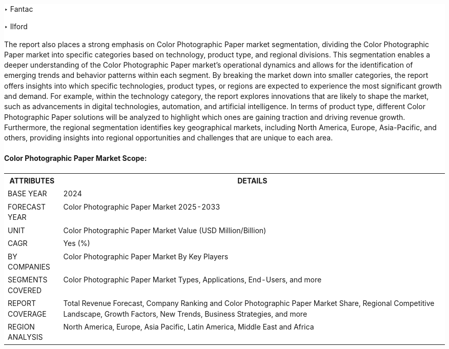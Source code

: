 ‣ Fantac

‣ Ilford

The report also places a strong emphasis on Color Photographic Paper market segmentation, dividing the Color Photographic Paper market into specific categories based on technology, product type, and regional divisions. This segmentation enables a deeper understanding of the Color Photographic Paper market’s operational dynamics and allows for the identification of emerging trends and behavior patterns within each segment. By breaking the market down into smaller categories, the report offers insights into which specific technologies, product types, or regions are expected to experience the most significant growth and demand. For example, within the technology category, the report explores innovations that are likely to shape the market, such as advancements in digital technologies, automation, and artificial intelligence. In terms of product type, different Color Photographic Paper solutions will be analyzed to highlight which ones are gaining traction and driving revenue growth. Furthermore, the regional segmentation identifies key geographical markets, including North America, Europe, Asia-Pacific, and others, providing insights into regional opportunities and challenges that are unique to each area.

<h4>Color Photographic Paper Market Scope:</h4>
<table>
<tr>
<th>ATTRIBUTES</th>
<th>DETAILS</th>
</tr>
<tr>
<td>BASE YEAR</td>
<td>2024</td>
</tr>
<tr>
<td>FORECAST YEAR</td>
<td>Color Photographic Paper Market 2025-2033</td>
</tr>
<tr>
<td>UNIT</td>
<td>Color Photographic Paper Market Value (USD Million/Billion)</td>
<tr>
<td>CAGR</td>
<td>Yes (%)</td>
</tr>
</tr>
<tr>
<td>BY COMPANIES</td>
<td>Color Photographic Paper Market By Key Players</td>
</tr>
<tr>
<td>SEGMENTS COVERED</td>
<td>Color Photographic Paper Market Types, Applications, End-Users, and more</td>
</tr>
<tr>
<td>REPORT COVERAGE</td>
<td>Total Revenue Forecast, Company Ranking and Color Photographic Paper Market Share, Regional Competitive Landscape, Growth Factors, New Trends, Business Strategies, and more</td>
</tr>
<tr>
<td>REGION ANALYSIS</td>
<td>North America, Europe, Asia Pacific, Latin America, Middle East and Africa</td>
</tr>
</table>

